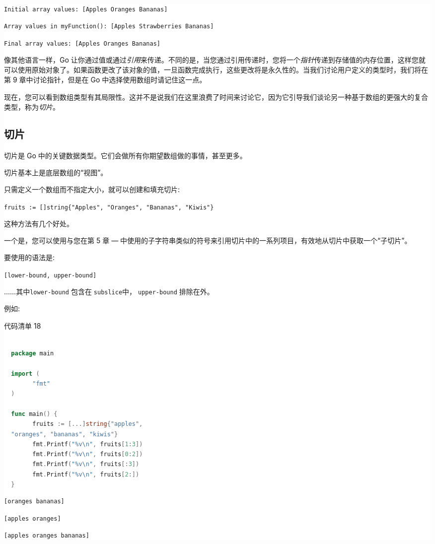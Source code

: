 `Initial array values: [Apples Oranges Bananas]`

`Array values in myFunction(): [Apples Strawberries Bananas]`

`Final array values: [Apples Oranges Bananas]`

像其他语言一样，Go 让你通过值或通过*引用*来传递。不同的是，当您通过引用传递时，您将一个*指针*传递到存储值的内存位置，这样您就可以使用原始对象了。如果函数更改了该对象的值，一旦函数完成执行，这些更改将是永久性的。当我们讨论用户定义的类型时，我们将在第 9 章中讨论指针，但是在 Go 中选择使用数组时请记住这一点。

现在，您可以看到数组类型有其局限性。这并不是说我们在这里浪费了时间来讨论它，因为它引导我们谈论另一种基于数组的更强大的复合类型，称为*切片*。

## 切片

切片是 Go 中的关键数据类型。它们会做所有你期望数组做的事情，甚至更多。

切片基本上是底层数组的“视图”。

只需定义一个数组而不指定大小，就可以创建和填充切片:

`fruits := []string{"Apples", "Oranges", "Bananas", "Kiwis"}`

这种方法有几个好处。

一个是，您可以使用与您在第 5 章 *—* 中使用的子字符串类似的符号来引用切片中的一系列项目，有效地从切片中获取一个“子切片”。

要使用的语法是:

`[lower-bound, upper-bound]`

……其中`lower-bound` 包含在 `subslice`中， `upper-bound` 排除在外。

例如:

代码清单 18

```go

  package main

  import (
        "fmt"
  )

  func main() {
        fruits := [...]string{"apples",
  "oranges", "bananas", "kiwis"}
        fmt.Printf("%v\n", fruits[1:3])
        fmt.Printf("%v\n", fruits[0:2]) 
        fmt.Printf("%v\n", fruits[:3]) 
        fmt.Printf("%v\n", fruits[2:]) 
  }

```

`[oranges bananas]`

`[apples oranges]`

`[apples oranges bananas]`
